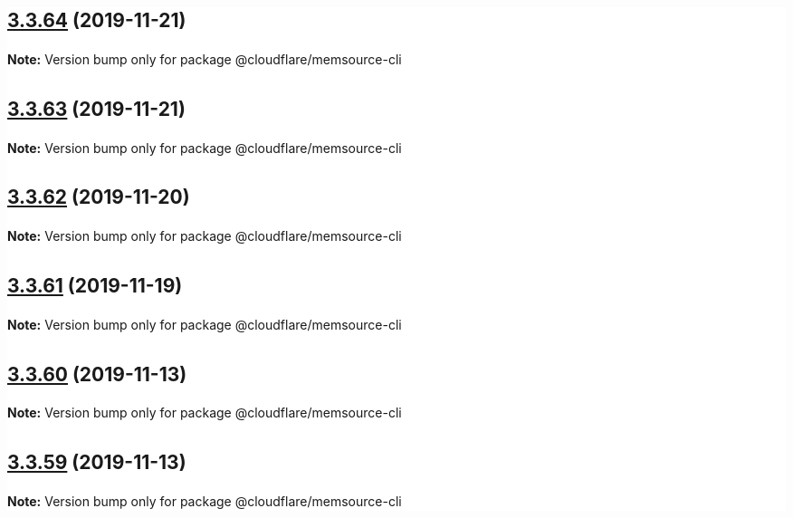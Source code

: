 



## [3.3.64](http://stash.cfops.it:7999/fe/stratus/compare/@cloudflare/memsource-cli@3.3.63...@cloudflare/memsource-cli@3.3.64) (2019-11-21)

**Note:** Version bump only for package @cloudflare/memsource-cli





## [3.3.63](http://stash.cfops.it:7999/fe/stratus/compare/@cloudflare/memsource-cli@3.3.62...@cloudflare/memsource-cli@3.3.63) (2019-11-21)

**Note:** Version bump only for package @cloudflare/memsource-cli





## [3.3.62](http://stash.cfops.it:7999/fe/stratus/compare/@cloudflare/memsource-cli@3.3.60...@cloudflare/memsource-cli@3.3.62) (2019-11-20)

**Note:** Version bump only for package @cloudflare/memsource-cli





## [3.3.61](http://stash.cfops.it:7999/fe/stratus/compare/@cloudflare/memsource-cli@3.3.60...@cloudflare/memsource-cli@3.3.61) (2019-11-19)

**Note:** Version bump only for package @cloudflare/memsource-cli





## [3.3.60](http://stash.cfops.it:7999/fe/stratus/compare/@cloudflare/memsource-cli@3.3.59...@cloudflare/memsource-cli@3.3.60) (2019-11-13)

**Note:** Version bump only for package @cloudflare/memsource-cli





## [3.3.59](http://stash.cfops.it:7999/fe/stratus/compare/@cloudflare/memsource-cli@3.3.57...@cloudflare/memsource-cli@3.3.59) (2019-11-13)

**Note:** Version bump only for package @cloudflare/memsource-cli

